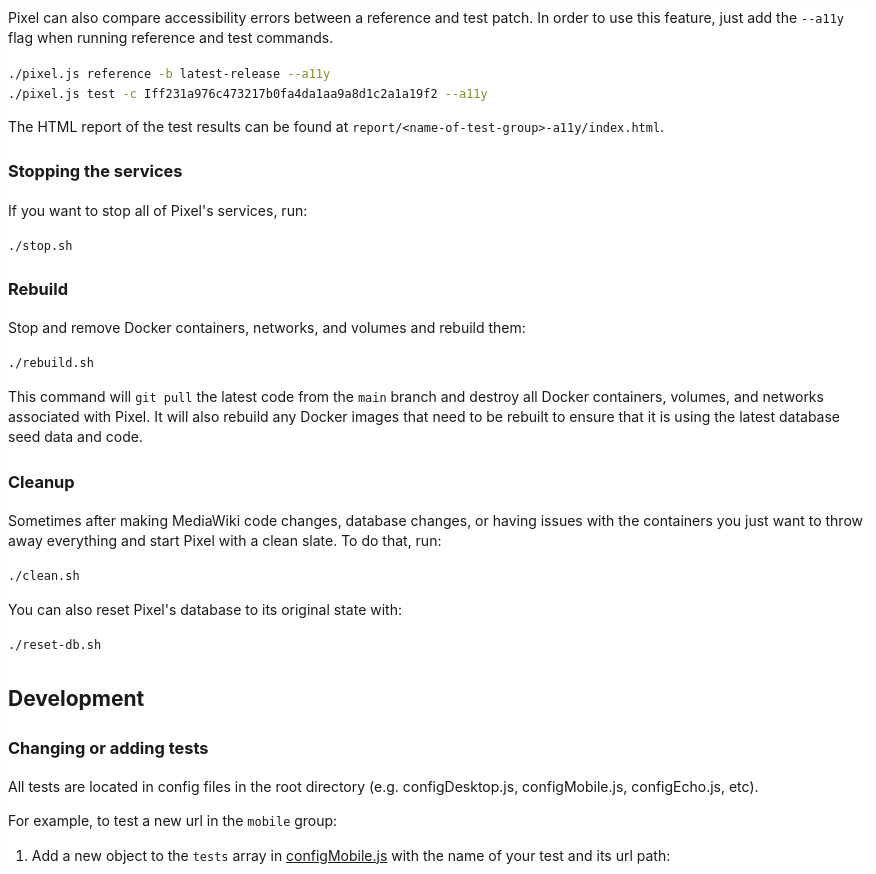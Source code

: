Pixel can also compare accessibility errors between a reference and test patch. In order to use this feature, just add the `--a11y` flag when running reference and test commands.

```sh
./pixel.js reference -b latest-release --a11y
./pixel.js test -c Iff231a976c473217b0fa4da1aa9a8d1c2a1a19f2 --a11y
```

The HTML report of the test results can be found at `report/<name-of-test-group>-a11y/index.html`.

### Stopping the services

If you want to stop all of Pixel's services, run:

```sh
./stop.sh
```

### Rebuild

Stop and remove Docker containers, networks, and volumes and rebuild them:

```sh
./rebuild.sh
```

This command will `git pull` the latest code from the `main` branch and destroy
all Docker containers, volumes, and networks associated with Pixel. It will also
rebuild any Docker images that need to be rebuilt to ensure that it is using the
latest database seed data and code.

### Cleanup

Sometimes after making MediaWiki code changes, database changes, or having
issues with the containers you just want to throw away everything and start
Pixel with a clean slate. To do that, run:

```sh
./clean.sh
```

You can also reset Pixel's database to its original state with:

```sh
./reset-db.sh
```

## Development

### Changing or adding tests

All tests are located in config files in the root directory (e.g.
configDesktop.js, configMobile.js, configEcho.js, etc).

For example, to test a new url in the `mobile` group:

1) Add a new object to the `tests` array in [configMobile.js](configMobile.js) with
the name of your test and its url path:
